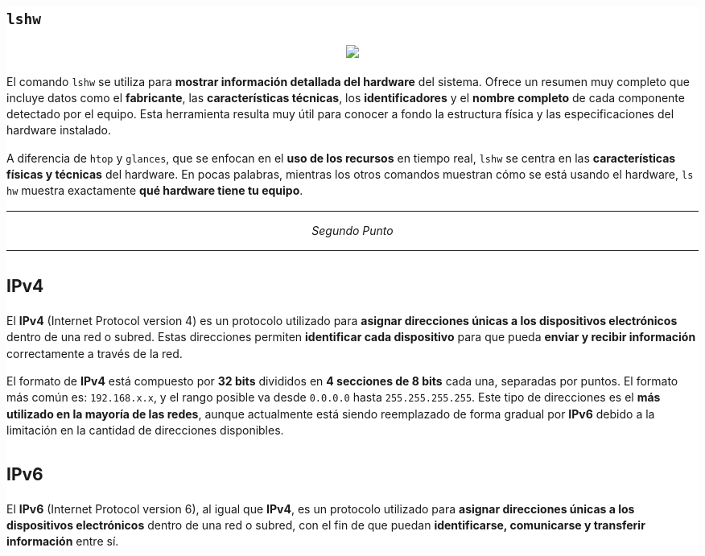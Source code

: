 <h2><code>lshw</code></h2>
<div align="center">
  <p><img width=850 src="https://github.com/user-attachments/assets/3b553bd8-293a-46be-9a18-fb9232e19981"/></p>
</div>

<p>
El comando <code>lshw</code> se utiliza para <b>mostrar información detallada del hardware</b> del sistema. 
Ofrece un resumen muy completo que incluye datos como el <b>fabricante</b>, las <b>características técnicas</b>, los <b>identificadores</b> y el <b>nombre completo</b> de cada componente detectado por el equipo. 
Esta herramienta resulta muy útil para conocer a fondo la estructura física y las especificaciones del hardware instalado.
</p>

<p>
A diferencia de <code>htop</code> y <code>glances</code>, que se enfocan en el <b>uso de los recursos</b> en tiempo real, 
<code>lshw</code> se centra en las <b>características físicas y técnicas</b> del hardware. 
En pocas palabras, mientras los otros comandos muestran cómo se está usando el hardware, <code>lshw</code> muestra exactamente <b>qué hardware tiene tu equipo</b>.
</p>

<hr>

<div align="center">
  <p>
    <em>Segundo Punto</em>
  </p>
</div>

<hr>

<h2><b>IPv4</b></h2>
<p>
El <b>IPv4</b> (Internet Protocol version 4) es un protocolo utilizado para <b>asignar direcciones únicas a los dispositivos electrónicos</b> dentro de una red o subred. 
Estas direcciones permiten <b>identificar cada dispositivo</b> para que pueda <b>enviar y recibir información</b> correctamente a través de la red.  
</p>

<p>
El formato de <b>IPv4</b> está compuesto por <b>32 bits</b> divididos en <b>4 secciones de 8 bits</b> cada una, separadas por puntos. 
El formato más común es: <code>192.168.x.x</code>, y el rango posible va desde <code>0.0.0.0</code> hasta <code>255.255.255.255</code>.  
Este tipo de direcciones es el <b>más utilizado en la mayoría de las redes</b>, aunque actualmente está siendo reemplazado de forma gradual por <b>IPv6</b> debido a la limitación en la cantidad de direcciones disponibles.
</p>


<h2><b>IPv6</b></h2>
<p>
El <b>IPv6</b> (Internet Protocol version 6), al igual que <b>IPv4</b>, es un protocolo utilizado para <b>asignar direcciones únicas a los dispositivos electrónicos</b> dentro de una red o subred, con el fin de que puedan <b>identificarse, comunicarse y transferir información</b> entre sí.
</p>
